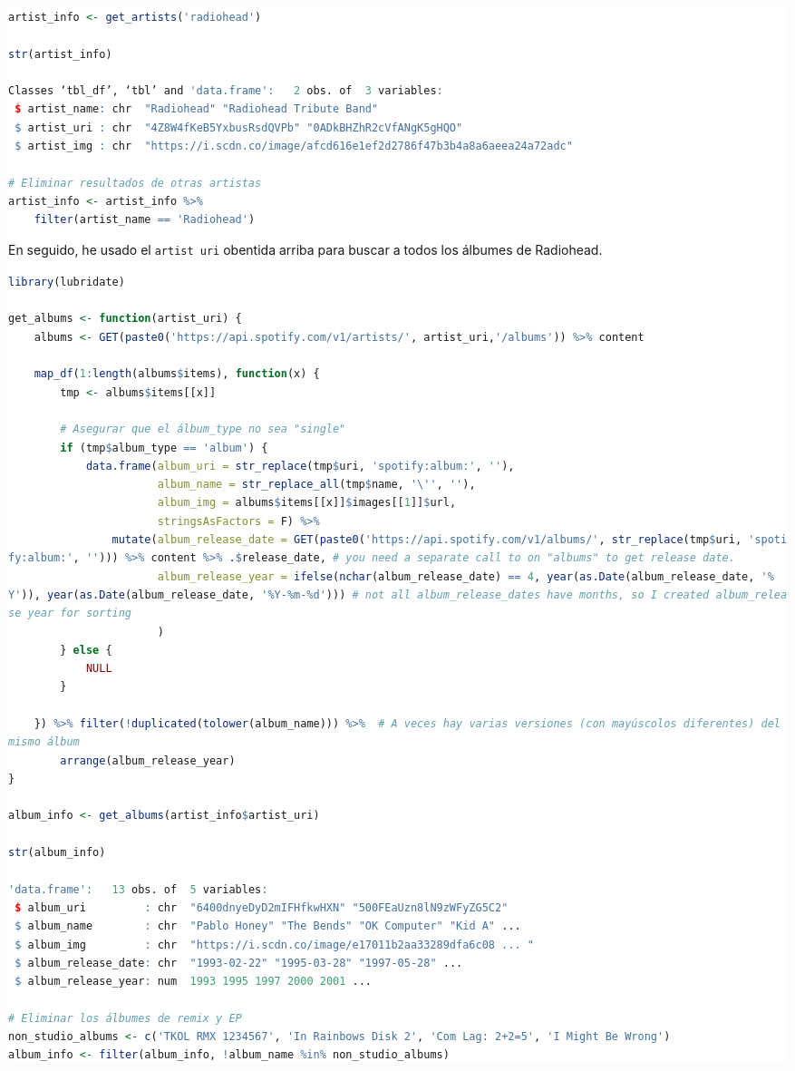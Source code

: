 ```r
artist_info <- get_artists('radiohead')

str(artist_info)

Classes ‘tbl_df’, ‘tbl’ and 'data.frame':	2 obs. of  3 variables:
 $ artist_name: chr  "Radiohead" "Radiohead Tribute Band"
 $ artist_uri : chr  "4Z8W4fKeB5YxbusRsdQVPb" "0ADkBHZhR2cVfANgK5gHQO"
 $ artist_img : chr  "https://i.scdn.co/image/afcd616e1ef2d2786f47b3b4a8a6aeea24a72adc"

# Eliminar resultados de otras artistas
artist_info <- artist_info %>% 
    filter(artist_name == 'Radiohead')
```

En seguido, he usado el `artist uri` obentida arriba para buscar a todos los álbumes de Radiohead.

```r
library(lubridate)

get_albums <- function(artist_uri) {
    albums <- GET(paste0('https://api.spotify.com/v1/artists/', artist_uri,'/albums')) %>% content
    
    map_df(1:length(albums$items), function(x) {
        tmp <- albums$items[[x]]
        
        # Asegurar que el álbum_type no sea "single"
        if (tmp$album_type == 'album') {
            data.frame(album_uri = str_replace(tmp$uri, 'spotify:album:', ''),
                       album_name = str_replace_all(tmp$name, '\'', ''),
                       album_img = albums$items[[x]]$images[[1]]$url,
                       stringsAsFactors = F) %>%
                mutate(album_release_date = GET(paste0('https://api.spotify.com/v1/albums/', str_replace(tmp$uri, 'spotify:album:', ''))) %>% content %>% .$release_date, # you need a separate call to on "albums" to get release date.
                       album_release_year = ifelse(nchar(album_release_date) == 4, year(as.Date(album_release_date, '%Y')), year(as.Date(album_release_date, '%Y-%m-%d'))) # not all album_release_dates have months, so I created album_release year for sorting
                       )
        } else {
            NULL
        }
        
    }) %>% filter(!duplicated(tolower(album_name))) %>%  # A veces hay varias versiones (con mayúscolos diferentes) del mismo álbum
        arrange(album_release_year)
}

album_info <- get_albums(artist_info$artist_uri)

str(album_info)

'data.frame':	13 obs. of  5 variables:
 $ album_uri         : chr  "6400dnyeDyD2mIFHfkwHXN" "500FEaUzn8lN9zWFyZG5C2"
 $ album_name        : chr  "Pablo Honey" "The Bends" "OK Computer" "Kid A" ...
 $ album_img         : chr  "https://i.scdn.co/image/e17011b2aa33289dfa6c08 ... " 
 $ album_release_date: chr  "1993-02-22" "1995-03-28" "1997-05-28" ...
 $ album_release_year: num  1993 1995 1997 2000 2001 ...

# Eliminar los álbumes de remix y EP
non_studio_albums <- c('TKOL RMX 1234567', 'In Rainbows Disk 2', 'Com Lag: 2+2=5', 'I Might Be Wrong')
album_info <- filter(album_info, !album_name %in% non_studio_albums)
```